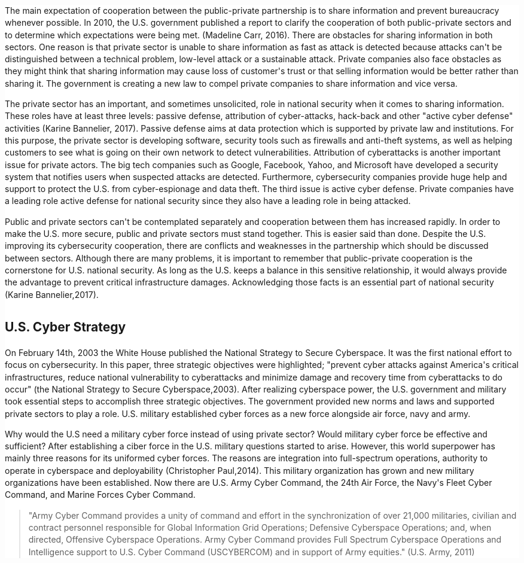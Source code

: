 The main expectation of cooperation between the public-private partnership is to share information and prevent bureaucracy whenever possible. In 2010, the U.S. government published a report to clarify the cooperation of both public-private sectors and to determine which expectations were being met. (Madeline Carr, 2016). There are obstacles for sharing information in both sectors. One reason is that private sector is unable to share information as fast as attack is detected because attacks can't be distinguished between a technical problem, low-level attack or a sustainable attack. Private companies also face obstacles as they might think that sharing information may cause loss of customer's trust or that selling information would be better rather than sharing it. The government is creating a new law to compel private companies to share information and vice versa.

The private sector has an important, and sometimes unsolicited, role in national security when it comes to sharing information. These roles have at least three levels: passive defense, attribution of cyber-attacks, hack-back and other "active cyber defense" activities (Karine Bannelier, 2017). Passive defense aims at data protection which is supported by private law and institutions. For this purpose, the private sector is developing software, security tools such as firewalls and anti-theft systems, as well as helping customers to see what is going on their own network to detect vulnerabilities. Attribution of cyberattacks is another important issue for private actors. The big tech companies such as Google, Facebook, Yahoo, and Microsoft have developed a security system that notifies users when suspected attacks are detected. Furthermore, cybersecurity companies provide huge help and support to protect the U.S. from cyber-espionage and data theft. The third issue is active cyber defense. Private companies have a leading role active defense for national security since they also have a leading role in being attacked.

Public and private sectors can't be contemplated separately and cooperation between them has increased rapidly. In order to make the U.S. more secure, public and private sectors must stand together. This is easier said than done. Despite the U.S. improving its cybersecurity cooperation, there are conflicts and weaknesses in the partnership which should be discussed between sectors. Although there are many problems, it is important to remember that public-private cooperation is the cornerstone for U.S. national security. As long as the U.S. keeps a balance in this sensitive relationship, it would always provide the advantage to prevent critical infrastructure damages. Acknowledging those facts is an essential part of national security (Karine Bannelier,2017).

## U.S. Cyber Strategy

On February 14th, 2003 the White House published the National Strategy to Secure Cyberspace. It was the first national effort to focus on cybersecurity. In this paper, three strategic objectives were highlighted; "prevent cyber attacks against America's critical infrastructures, reduce national vulnerability to cyberattacks and minimize damage and recovery time from cyberattacks to do occur" (the National Strategy to Secure Cyberspace,2003). After realizing cyberspace power, the U.S. government and military took essential steps to accomplish three strategic objectives. The government provided new norms and laws and supported private sectors to play a role. U.S. military established cyber forces as a new force alongside air force, navy and army.

Why would the U.S need a military cyber force instead of using private sector? Would military cyber force be effective and sufficient? After establishing a ciber force in the U.S. military questions started to arise. However, this world superpower has mainly three reasons for its uniformed cyber forces. The reasons are integration into full-spectrum operations, authority to operate in cyberspace and deployability (Christopher Paul,2014). This military organization has grown and new military organizations have been established. Now there are U.S. Army Cyber Command, the 24th Air Force, the Navy's Fleet Cyber Command, and Marine Forces Cyber Command.


>"Army Cyber Command provides a unity of command and effort in the synchronization of over 21,000 militaries, civilian and contract personnel responsible for Global Information Grid Operations; Defensive Cyberspace Operations; and, when directed, Offensive Cyberspace Operations. Army Cyber Command provides Full Spectrum Cyberspace Operations and Intelligence support to U.S. Cyber Command (USCYBERCOM) and in support of Army equities." (U.S. Army, 2011)

